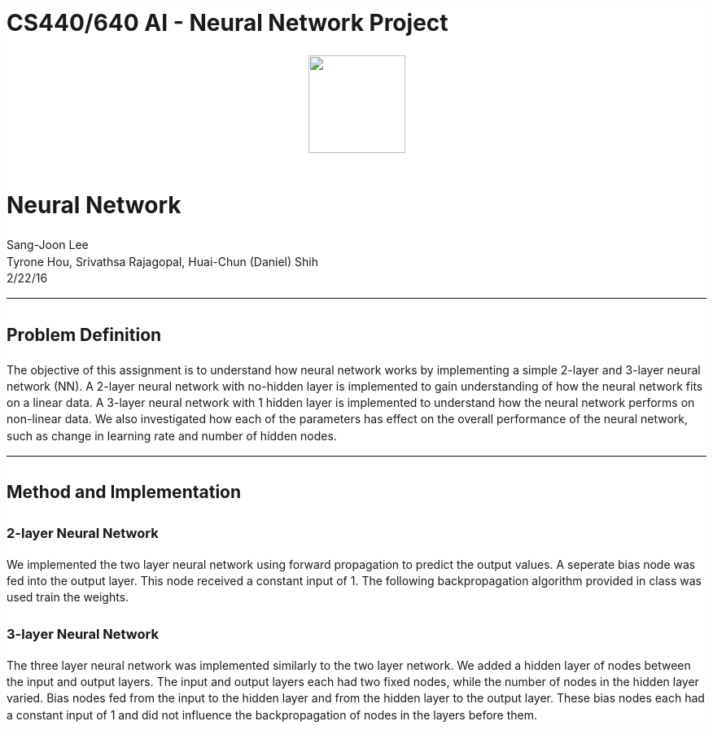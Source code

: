 # CS440/640 AI - Neural Network Project
<html>
<head>
<title> CS440/640 AI - Neural Network Project  </title>
<style>
</style>

</head>

<body>
<center>
<a href="http://www.bu.edu"><img border="0" src="http://www.cs.bu.edu/fac/betke/images/bu-logo.gif"
width="119" height="120"></a>
</center>

<h1>Neural Network</h1>
<p> 
Sang-Joon Lee<br>
Tyrone Hou, Srivathsa Rajagopal, Huai-Chun (Daniel) Shih <br>
2/22/16
</p>

<div class="main-body">
<hr>
<h2> Problem Definition </h2>
<p>
The objective of this assignment is to understand how neural network works by implementing a simple 2-layer and 3-layer neural network (NN).  A 2-layer neural network with no-hidden layer is implemented to gain understanding of how the neural network fits on a linear data. A 3-layer neural network with 1 hidden layer is implemented to understand how the neural network performs on non-linear data.  We also investigated how each of the parameters has effect on the overall performance of the neural network, such as change in learning rate and number of hidden nodes.   
</p>

<hr>
<h2> Method and Implementation </h2>
<h3> 2-layer Neural Network</h3>
<p>
We implemented the two layer neural network using forward propagation to predict the output values. A seperate bias node was fed into the output layer. This node received a constant input of 1. The following backpropagation algorithm provided in class was used train the weights.
</p>
<h3> 3-layer Neural Network </h3>
<p>    
The three layer neural network was implemented similarly to the two layer network. We added a hidden layer of nodes between the input and output layers. The input and output layers each had two fixed nodes, while the number of nodes in the hidden layer varied. Bias nodes fed from the input to the hidden layer and from the hidden layer to the output layer. These bias nodes each had a constant input of 1 and did not influence the backpropagation of nodes in the layers before them.
</p>

<p style="text-indent:5em"> 